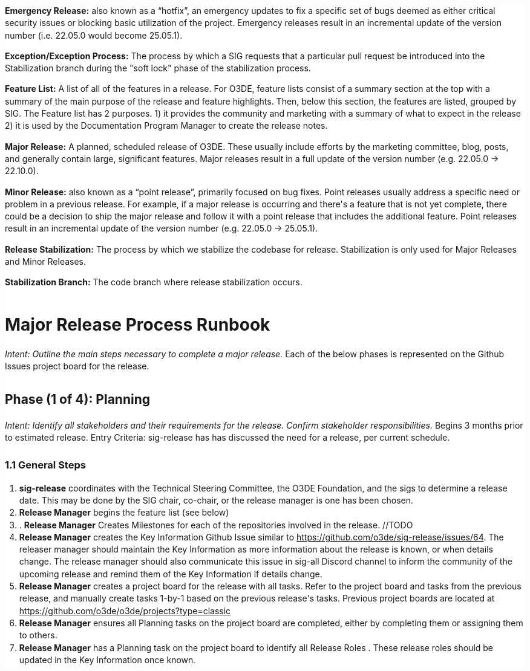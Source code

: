 **Emergency Release:**  also known as a “hotfix”, an emergency updates to fix a specific set of bugs deemed as either critical security issues or blocking basic utilization of the project. Emergency releases result in an incremental update of the version number (i.e. 22.05.0 would become 25.05.1).

**Exception/Exception Process:** The process by which a SIG requests that a particular pull request be introduced into the Stabilization branch during the "soft lock" phase of the stabilization process.

**Feature List:** A list of all of the features in a release. For O3DE, feature lists consist of a summary section at the top with a summary of the main purpose of the release and feature highlights. Then, below this section, the features are listed, grouped by SIG. The Feature list has 2 purposes. 1) it provides the community and marketing with a summary of what to expect in the release 2) it is used by the Documentation Program Manager to create the release notes.

**Major Release:** A planned, scheduled release of O3DE. These usually include efforts by the marketing committee, blog, posts, and generally contain large, significant features. Major releases result in a full update of the version number (e.g. 22.05.0 -> 22.10.0).

**Minor Release:** also known as a “point release”, primarily focused on bug fixes. Point releases usually address a specific need or problem in a previous release. For example, if a major release is occurring and there's a feature that is not yet complete, there could be a decision to ship the major release and follow it with a point release that includes the additional feature. Point releases result in an incremental update of the version number (e.g. 22.05.0 -> 25.05.1).

**Release Stabilization:** The process by which we stabilize the codebase for release. Stabilization is only used for Major Releases and Minor Releases.

**Stabilization Branch:** The code branch where release stabilization occurs.



# Major Release Process Runbook
*Intent: Outline the main steps necessary to complete a major release.* 
Each of the below phases is represented on the Github Issues project board for the release. 

## Phase (1 of 4): Planning
*Intent: Identify all stakeholders and their requirements for the release. Confirm stakeholder responsibilities.* 
Begins 3 months prior to estimated release.
Entry Criteria: sig-release has has discussed the need for a release, per current schedule. 

### 1.1 General Steps
 1. **sig-release** coordinates with the Technical Steering Committee, the O3DE Foundation, and the sigs to determine a release date. This may be done by the SIG chair, co-chair, or the release manager is one has been chosen.
 2. **Release Manager** begins the feature list (see below)
 3. . **Release Manager** Creates Milestones for each of the repositories involved in the release. //TODO 
 4.  **Release Manager** creates the Key Information Github Issue similar to https://github.com/o3de/sig-release/issues/64. The releaser manager should maintain the Key Information as more information about the release is known, or when details change. The release manager should also communicate this issue in sig-all Discord channel to inform the community of the upcoming release and remind them of the Key Information if details change.
 5. **Release Manager** creates a project board for the release with all tasks. Refer to the project board and tasks from the previous release, and manually create tasks 1-by-1 based on the previous release's tasks. Previous project boards are located at https://github.com/o3de/o3de/projects?type=classic
 6. **Release Manager** ensures all Planning tasks on the project board are completed, either by completing them or assigning them to others.
 7. **Release Manager**  has a Planning task on the project board to identify all Release Roles . These release roles should be updated in the Key Information once known.
